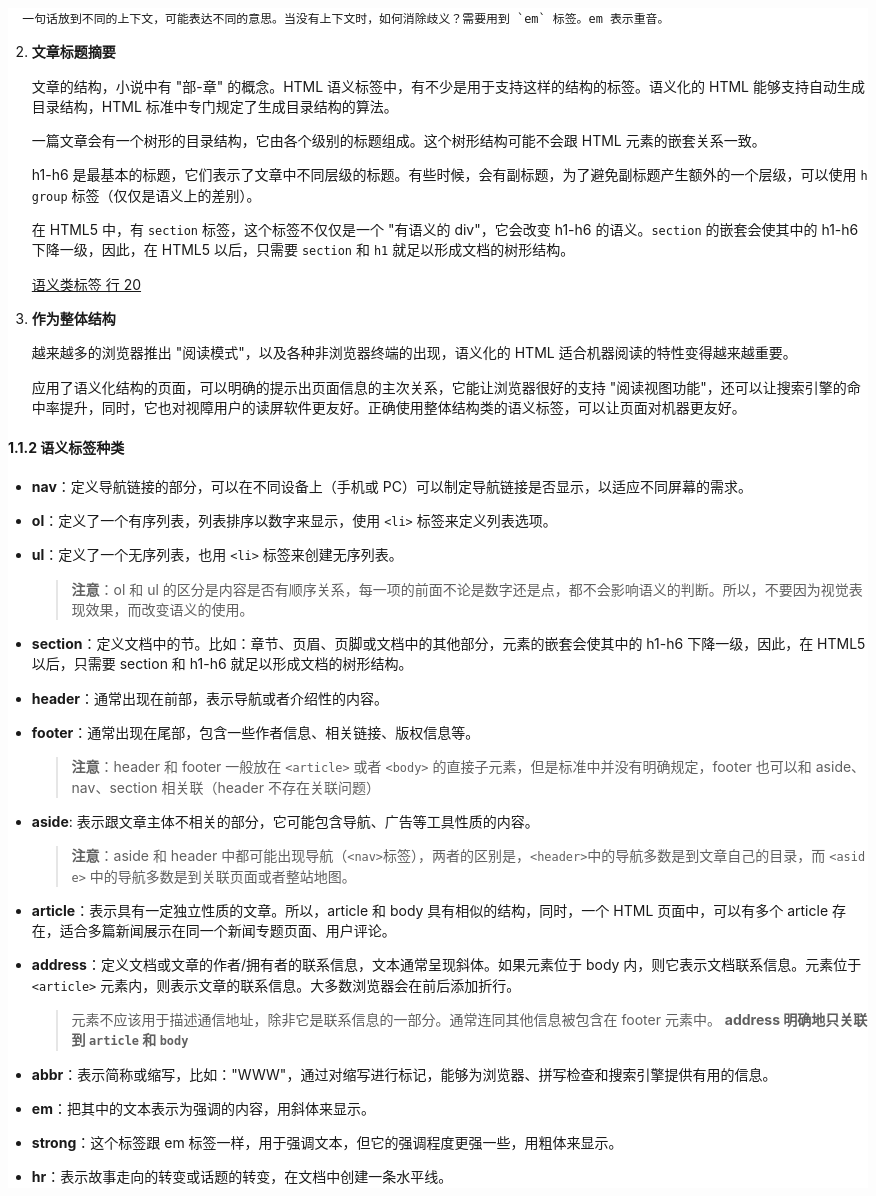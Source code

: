       一句话放到不同的上下文，可能表达不同的意思。当没有上下文时，如何消除歧义？需要用到 `em` 标签。em 表示重音。

2. **文章标题摘要**

   文章的结构，小说中有 "部-章" 的概念。HTML 语义标签中，有不少是用于支持这样的结构的标签。语义化的 HTML 能够支持自动生成目录结构，HTML 标准中专门规定了生成目录结构的算法。

   一篇文章会有一个树形的目录结构，它由各个级别的标题组成。这个树形结构可能不会跟 HTML 元素的嵌套关系一致。

   h1-h6 是最基本的标题，它们表示了文章中不同层级的标题。有些时候，会有副标题，为了避免副标题产生额外的一个层级，可以使用 `hgroup` 标签（仅仅是语义上的差别）。

   在 HTML5 中，有 `section` 标签，这个标签不仅仅是一个 "有语义的 div"，它会改变 h1-h6 的语义。`section` 的嵌套会使其中的 h1-h6 下降一级，因此，在 HTML5 以后，只需要 `section` 和 `h1` 就足以形成文档的树形结构。

   [语义类标签 行 20](./examples/语义类标签.html)

3. **作为整体结构**

   越来越多的浏览器推出 "阅读模式"，以及各种非浏览器终端的出现，语义化的 HTML 适合机器阅读的特性变得越来越重要。

   应用了语义化结构的页面，可以明确的提示出页面信息的主次关系，它能让浏览器很好的支持 "阅读视图功能"，还可以让搜索引擎的命中率提升，同时，它也对视障用户的读屏软件更友好。正确使用整体结构类的语义标签，可以让页面对机器更友好。

#### 1.1.2 语义标签种类

- **nav**：定义导航链接的部分，可以在不同设备上（手机或 PC）可以制定导航链接是否显示，以适应不同屏幕的需求。

- **ol**：定义了一个有序列表，列表排序以数字来显示，使用 `<li>` 标签来定义列表选项。

- **ul**：定义了一个无序列表，也用 `<li>` 标签来创建无序列表。

  > **注意**：ol 和 ul 的区分是内容是否有顺序关系，每一项的前面不论是数字还是点，都不会影响语义的判断。所以，不要因为视觉表现效果，而改变语义的使用。

- **section**：定义文档中的节。比如：章节、页眉、页脚或文档中的其他部分，元素的嵌套会使其中的 h1-h6 下降一级，因此，在 HTML5 以后，只需要 section 和 h1-h6 就足以形成文档的树形结构。

- **header**：通常出现在前部，表示导航或者介绍性的内容。

- **footer**：通常出现在尾部，包含一些作者信息、相关链接、版权信息等。

  > **注意**：header 和 footer 一般放在 `<article>` 或者 `<body>` 的直接子元素，但是标准中并没有明确规定，footer 也可以和 aside、nav、section 相关联（header 不存在关联问题）

- **aside**: 表示跟文章主体不相关的部分，它可能包含导航、广告等工具性质的内容。

  > **注意**：aside 和 header 中都可能出现导航（`<nav>`标签），两者的区别是，`<header>`中的导航多数是到文章自己的目录，而 `<aside>` 中的导航多数是到关联页面或者整站地图。

- **article**：表示具有一定独立性质的文章。所以，article 和 body 具有相似的结构，同时，一个 HTML 页面中，可以有多个 article 存在，适合多篇新闻展示在同一个新闻专题页面、用户评论。

- **address**：定义文档或文章的作者/拥有者的联系信息，文本通常呈现斜体。如果元素位于 body 内，则它表示文档联系信息。元素位于 `<article>` 元素内，则表示文章的联系信息。大多数浏览器会在前后添加折行。

  > 元素不应该用于描述通信地址，除非它是联系信息的一部分。通常连同其他信息被包含在 footer 元素中。
  > **address 明确地只关联到 `article` 和 `body`**

- **abbr**：表示简称或缩写，比如："WWW"，通过对缩写进行标记，能够为浏览器、拼写检查和搜索引擎提供有用的信息。
- **em**：把其中的文本表示为强调的内容，用斜体来显示。
- **strong**：这个标签跟 em 标签一样，用于强调文本，但它的强调程度更强一些，用粗体来显示。

- **hr**：表示故事走向的转变或话题的转变，在文档中创建一条水平线。

